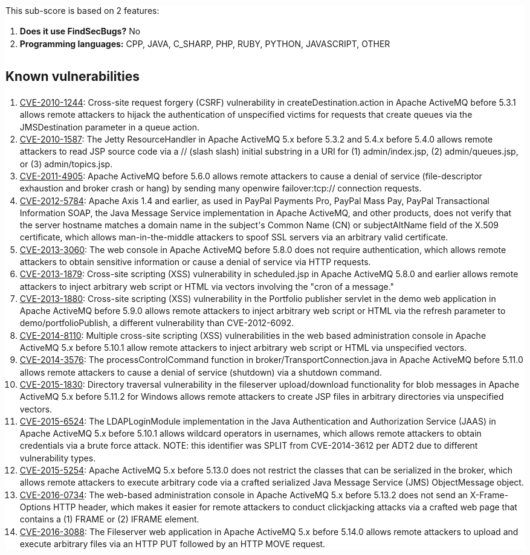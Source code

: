 



This sub-score is based on 2 features:



1.  **Does it use FindSecBugs?** No
1.  **Programming languages:** CPP, JAVA, C_SHARP, PHP, RUBY, PYTHON, JAVASCRIPT, OTHER


## Known vulnerabilities

1.  [CVE-2010-1244](https://nvd.nist.gov/vuln/detail/CVE-2010-1244): Cross-site request forgery (CSRF) vulnerability in createDestination.action in Apache ActiveMQ before 5.3.1 allows remote attackers to hijack the authentication of unspecified victims for requests that create queues via the JMSDestination parameter in a queue action.
1.  [CVE-2010-1587](https://nvd.nist.gov/vuln/detail/CVE-2010-1587): The Jetty ResourceHandler in Apache ActiveMQ 5.x before 5.3.2 and 5.4.x before 5.4.0 allows remote attackers to read JSP source code via a // (slash slash) initial substring in a URI for (1) admin/index.jsp, (2) admin/queues.jsp, or (3) admin/topics.jsp.
1.  [CVE-2011-4905](https://nvd.nist.gov/vuln/detail/CVE-2011-4905): Apache ActiveMQ before 5.6.0 allows remote attackers to cause a denial of service (file-descriptor exhaustion and broker crash or hang) by sending many openwire failover:tcp:// connection requests.
1.  [CVE-2012-5784](https://nvd.nist.gov/vuln/detail/CVE-2012-5784): Apache Axis 1.4 and earlier, as used in PayPal Payments Pro, PayPal Mass Pay, PayPal Transactional Information SOAP, the Java Message Service implementation in Apache ActiveMQ, and other products, does not verify that the server hostname matches a domain name in the subject's Common Name (CN) or subjectAltName field of the X.509 certificate, which allows man-in-the-middle attackers to spoof SSL servers via an arbitrary valid certificate.
1.  [CVE-2013-3060](https://nvd.nist.gov/vuln/detail/CVE-2013-3060): The web console in Apache ActiveMQ before 5.8.0 does not require authentication, which allows remote attackers to obtain sensitive information or cause a denial of service via HTTP requests.
1.  [CVE-2013-1879](https://nvd.nist.gov/vuln/detail/CVE-2013-1879): Cross-site scripting (XSS) vulnerability in scheduled.jsp in Apache ActiveMQ 5.8.0 and earlier allows remote attackers to inject arbitrary web script or HTML via vectors involving the "cron of a message."
1.  [CVE-2013-1880](https://nvd.nist.gov/vuln/detail/CVE-2013-1880): Cross-site scripting (XSS) vulnerability in the Portfolio publisher servlet in the demo web application in Apache ActiveMQ before 5.9.0 allows remote attackers to inject arbitrary web script or HTML via the refresh parameter to demo/portfolioPublish, a different vulnerability than CVE-2012-6092.
1.  [CVE-2014-8110](https://nvd.nist.gov/vuln/detail/CVE-2014-8110): Multiple cross-site scripting (XSS) vulnerabilities in the web based administration console in Apache ActiveMQ 5.x before 5.10.1 allow remote attackers to inject arbitrary web script or HTML via unspecified vectors.
1.  [CVE-2014-3576](https://nvd.nist.gov/vuln/detail/CVE-2014-3576): The processControlCommand function in broker/TransportConnection.java in Apache ActiveMQ before 5.11.0 allows remote attackers to cause a denial of service (shutdown) via a shutdown command.
1.  [CVE-2015-1830](https://nvd.nist.gov/vuln/detail/CVE-2015-1830): Directory traversal vulnerability in the fileserver upload/download functionality for blob messages in Apache ActiveMQ 5.x before 5.11.2 for Windows allows remote attackers to create JSP files in arbitrary directories via unspecified vectors.
1.  [CVE-2015-6524](https://nvd.nist.gov/vuln/detail/CVE-2015-6524): The LDAPLoginModule implementation in the Java Authentication and Authorization Service (JAAS) in Apache ActiveMQ 5.x before 5.10.1 allows wildcard operators in usernames, which allows remote attackers to obtain credentials via a brute force attack. NOTE: this identifier was SPLIT from CVE-2014-3612 per ADT2 due to different vulnerability types.
1.  [CVE-2015-5254](https://nvd.nist.gov/vuln/detail/CVE-2015-5254): Apache ActiveMQ 5.x before 5.13.0 does not restrict the classes that can be serialized in the broker, which allows remote attackers to execute arbitrary code via a crafted serialized Java Message Service (JMS) ObjectMessage object.
1.  [CVE-2016-0734](https://nvd.nist.gov/vuln/detail/CVE-2016-0734): The web-based administration console in Apache ActiveMQ 5.x before 5.13.2 does not send an X-Frame-Options HTTP header, which makes it easier for remote attackers to conduct clickjacking attacks via a crafted web page that contains a (1) FRAME or (2) IFRAME element.
1.  [CVE-2016-3088](https://nvd.nist.gov/vuln/detail/CVE-2016-3088): The Fileserver web application in Apache ActiveMQ 5.x before 5.14.0 allows remote attackers to upload and execute arbitrary files via an HTTP PUT followed by an HTTP MOVE request.